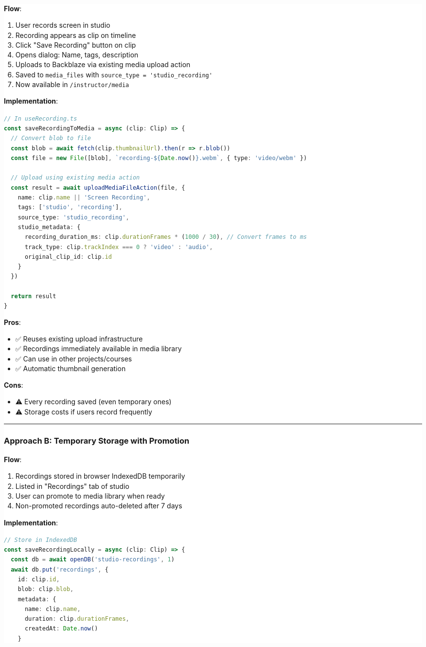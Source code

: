 **Flow**:
1. User records screen in studio
2. Recording appears as clip on timeline
3. Click "Save Recording" button on clip
4. Opens dialog: Name, tags, description
5. Uploads to Backblaze via existing media upload action
6. Saved to `media_files` with `source_type = 'studio_recording'`
7. Now available in `/instructor/media`

**Implementation**:
```typescript
// In useRecording.ts
const saveRecordingToMedia = async (clip: Clip) => {
  // Convert blob to file
  const blob = await fetch(clip.thumbnailUrl).then(r => r.blob())
  const file = new File([blob], `recording-${Date.now()}.webm`, { type: 'video/webm' })

  // Upload using existing media action
  const result = await uploadMediaFileAction(file, {
    name: clip.name || 'Screen Recording',
    tags: ['studio', 'recording'],
    source_type: 'studio_recording',
    studio_metadata: {
      recording_duration_ms: clip.durationFrames * (1000 / 30), // Convert frames to ms
      track_type: clip.trackIndex === 0 ? 'video' : 'audio',
      original_clip_id: clip.id
    }
  })

  return result
}
```

**Pros**:
- ✅ Reuses existing upload infrastructure
- ✅ Recordings immediately available in media library
- ✅ Can use in other projects/courses
- ✅ Automatic thumbnail generation

**Cons**:
- ⚠️ Every recording saved (even temporary ones)
- ⚠️ Storage costs if users record frequently

---

### **Approach B: Temporary Storage with Promotion**

**Flow**:
1. Recordings stored in browser IndexedDB temporarily
2. Listed in "Recordings" tab of studio
3. User can promote to media library when ready
4. Non-promoted recordings auto-deleted after 7 days

**Implementation**:
```typescript
// Store in IndexedDB
const saveRecordingLocally = async (clip: Clip) => {
  const db = await openDB('studio-recordings', 1)
  await db.put('recordings', {
    id: clip.id,
    blob: clip.blob,
    metadata: {
      name: clip.name,
      duration: clip.durationFrames,
      createdAt: Date.now()
    }
```